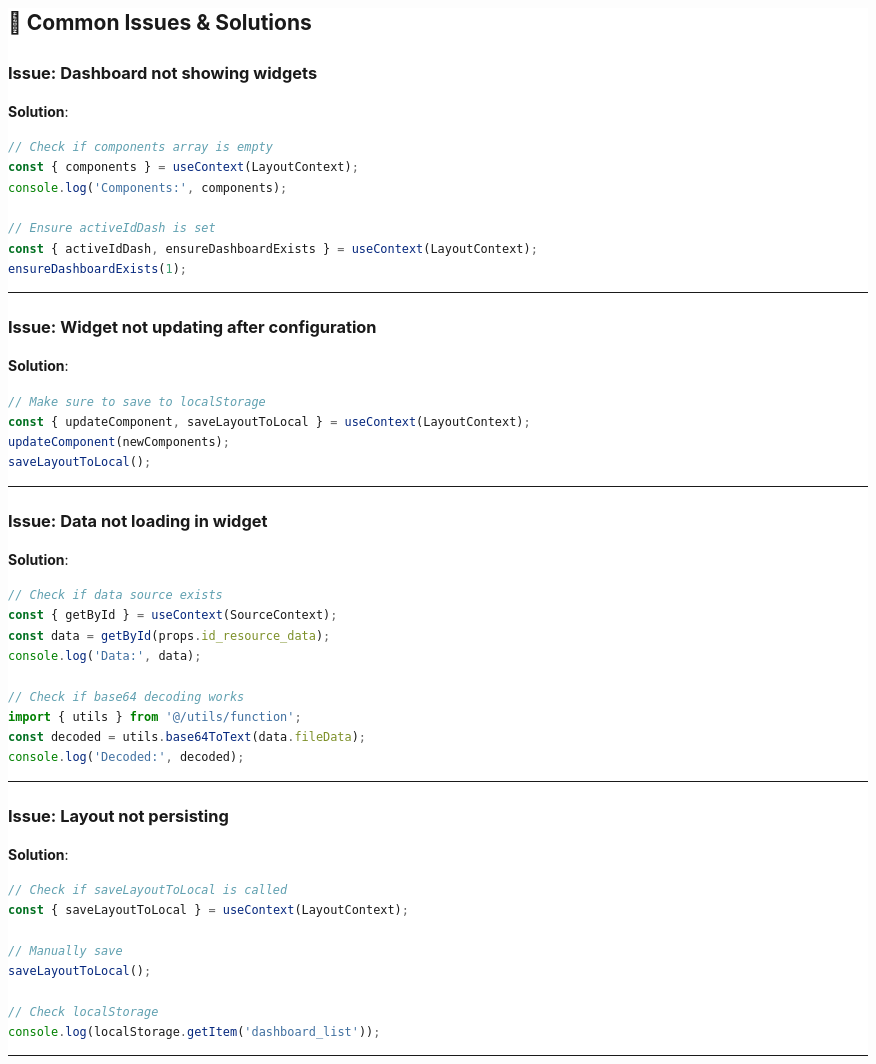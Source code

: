 
## 🐛 Common Issues & Solutions

### Issue: Dashboard not showing widgets

**Solution**:
```javascript
// Check if components array is empty
const { components } = useContext(LayoutContext);
console.log('Components:', components);

// Ensure activeIdDash is set
const { activeIdDash, ensureDashboardExists } = useContext(LayoutContext);
ensureDashboardExists(1);
```

---

### Issue: Widget not updating after configuration

**Solution**:
```javascript
// Make sure to save to localStorage
const { updateComponent, saveLayoutToLocal } = useContext(LayoutContext);
updateComponent(newComponents);
saveLayoutToLocal();
```

---

### Issue: Data not loading in widget

**Solution**:
```javascript
// Check if data source exists
const { getById } = useContext(SourceContext);
const data = getById(props.id_resource_data);
console.log('Data:', data);

// Check if base64 decoding works
import { utils } from '@/utils/function';
const decoded = utils.base64ToText(data.fileData);
console.log('Decoded:', decoded);
```

---

### Issue: Layout not persisting

**Solution**:
```javascript
// Check if saveLayoutToLocal is called
const { saveLayoutToLocal } = useContext(LayoutContext);

// Manually save
saveLayoutToLocal();

// Check localStorage
console.log(localStorage.getItem('dashboard_list'));
```

---